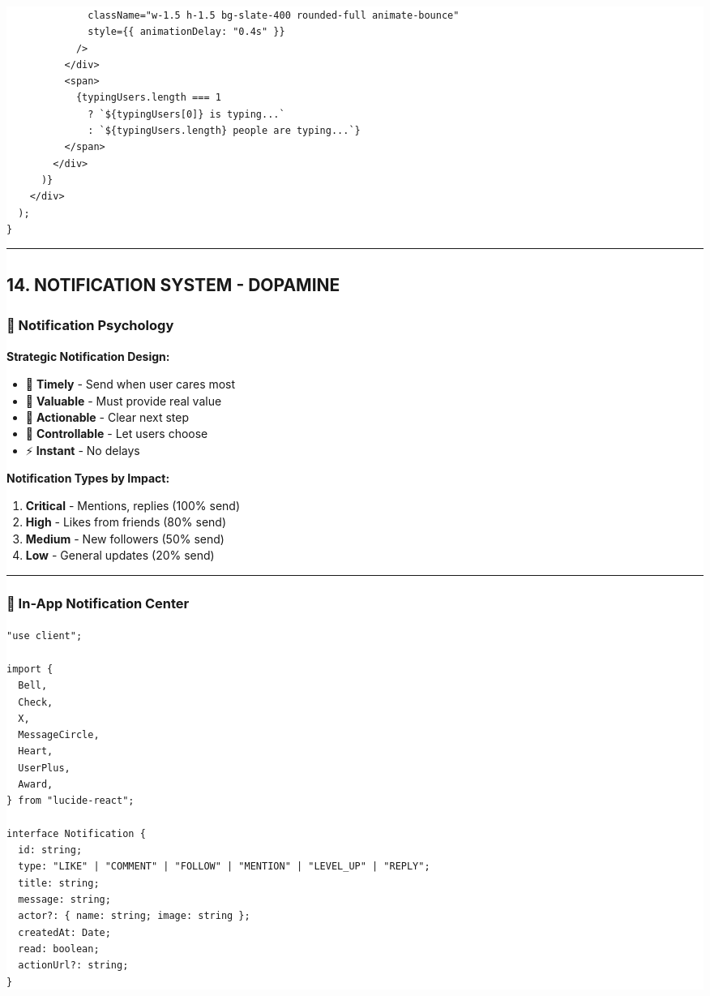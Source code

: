 ```tsx
              className="w-1.5 h-1.5 bg-slate-400 rounded-full animate-bounce"
              style={{ animationDelay: "0.4s" }}
            />
          </div>
          <span>
            {typingUsers.length === 1
              ? `${typingUsers[0]} is typing...`
              : `${typingUsers.length} people are typing...`}
          </span>
        </div>
      )}
    </div>
  );
}
```

---

## 14. NOTIFICATION SYSTEM - DOPAMINE

### **🎯 Notification Psychology**

**Strategic Notification Design:**

- 🎯 **Timely** - Send when user cares most
- 🎁 **Valuable** - Must provide real value
- 🎨 **Actionable** - Clear next step
- 🔕 **Controllable** - Let users choose
- ⚡ **Instant** - No delays

**Notification Types by Impact:**

1. **Critical** - Mentions, replies (100% send)
2. **High** - Likes from friends (80% send)
3. **Medium** - New followers (50% send)
4. **Low** - General updates (20% send)

---

### **💎 In-App Notification Center**

```tsx
"use client";

import {
  Bell,
  Check,
  X,
  MessageCircle,
  Heart,
  UserPlus,
  Award,
} from "lucide-react";

interface Notification {
  id: string;
  type: "LIKE" | "COMMENT" | "FOLLOW" | "MENTION" | "LEVEL_UP" | "REPLY";
  title: string;
  message: string;
  actor?: { name: string; image: string };
  createdAt: Date;
  read: boolean;
  actionUrl?: string;
}

```